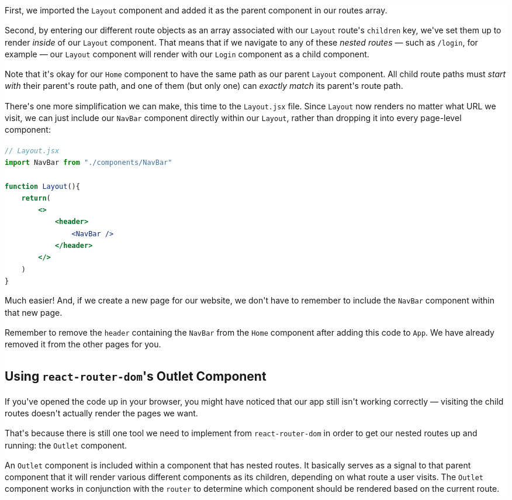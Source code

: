 First, we imported the `Layout` component and added it as the parent component in
our routes array.

Second, by entering our different route objects as an array associated with our
`Layout` route's `children` key, we've set them up to render _inside_ of our `Layout`
component. That means that if we navigate to any of these _nested routes_ — such
as `/login`, for example — our `Layout` component will render with our `Login`
component as a child component.

Note that it's okay for our `Home` component to have the same path as our parent
`Layout` component. All child route paths must _start with_ their parent's route
path, and one of them (but only one) can _exactly match_ its parent's route
path.

There's one more simplification we can make, this time to the `Layout.jsx` file.
Since `Layout` now renders no matter what URL we visit, we can just include our
`NavBar` component directly within our `Layout`, rather than dropping it into every
page-level component:

```jsx
// Layout.jsx
import NavBar from "./components/NavBar"

function Layout(){
    return(
        <>
            <header>
                <NavBar />
            </header>
        </>
    )
}
```

Much easier! And, if we create a new page for our website, we don't have to
remember to include the `NavBar` component within that new page.

Remember to remove the `header` containing the `NavBar` from the `Home`
component after adding this code to `App`. We have already removed it from the
other pages for you.

## Using `react-router-dom`'s Outlet Component

If you've opened the code up in your browser, you might have noticed that our
app still isn't working correctly — visiting the child routes doesn't actually
render the pages we want.

That's because there is still one tool we need to implement from
`react-router-dom` in order to get our nested routes up and running: the
`Outlet` component.

An `Outlet` component is included within a component that has nested routes. It
basically serves as a signal to that parent component that it will render
various different components as its children, depending on what route a user
visits. The `Outlet` component works in conjunction with the `router` to
determine which component should be rendered based on the current route.
